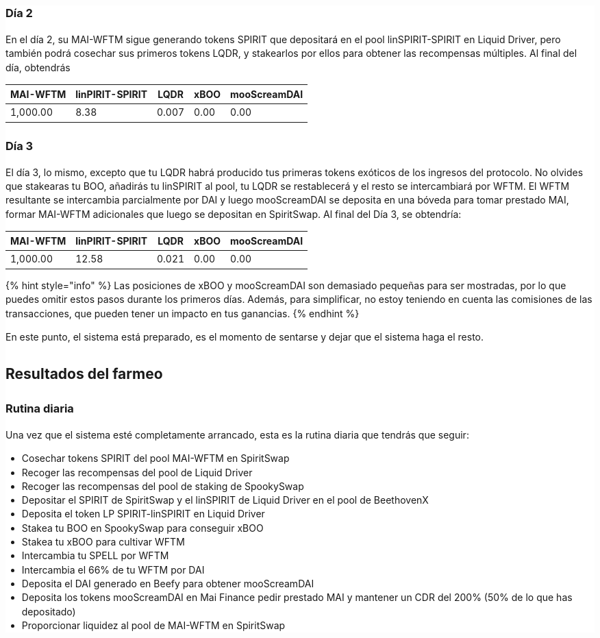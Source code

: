 ### Día 2

En el día 2, su MAI-WFTM sigue generando tokens SPIRIT que depositará en el pool linSPIRIT-SPIRIT en Liquid Driver, pero también podrá cosechar sus primeros tokens LQDR, y stakearlos por ellos para obtener las recompensas múltiples. Al final del día, obtendrás

| MAI-WFTM | linPIRIT-SPIRIT | LQDR  | xBOO | mooScreamDAI |
| -------- | --------------- | ----- | ---- | ------------ |
| 1,000.00 | 8.38            | 0.007 | 0.00 | 0.00         |

### Día 3

El día 3, lo mismo, excepto que tu LQDR habrá producido tus primeras tokens exóticos de los ingresos del protocolo. No olvides que stakearas tu BOO, añadirás tu linSPIRIT al pool, tu LQDR se restablecerá y el resto se intercambiará por WFTM. El WFTM resultante se intercambia parcialmente por DAI y luego mooScreamDAI se deposita en una bóveda para tomar prestado MAI, formar MAI-WFTM adicionales que luego se depositan en SpiritSwap. Al final del Día 3, se obtendría:

| MAI-WFTM | linPIRIT-SPIRIT | LQDR  | xBOO | mooScreamDAI |
| -------- | --------------- | ----- | ---- | ------------ |
| 1,000.00 | 12.58           | 0.021 | 0.00 | 0.00         |

{% hint style="info" %}
Las posiciones de xBOO y mooScreamDAI son demasiado pequeñas para ser mostradas, por lo que puedes omitir estos pasos durante los primeros días. Además, para simplificar, no estoy teniendo en cuenta las comisiones de las transacciones, que pueden tener un impacto en tus ganancias.
{% endhint %}

En este punto, el sistema está preparado, es el momento de sentarse y dejar que el sistema haga el resto.

## Resultados del farmeo

### Rutina diaria

Una vez que el sistema esté completamente arrancado, esta es la rutina diaria que tendrás que seguir:

* Cosechar tokens SPIRIT del pool MAI-WFTM en SpiritSwap&#x20;
* Recoger las recompensas del pool de Liquid Driver
* Recoger las recompensas del pool de staking de SpookySwap&#x20;
* Depositar el SPIRIT de SpiritSwap y el linSPIRIT de Liquid Driver en el pool de BeethovenX
* Deposita el token LP SPIRIT-linSPIRIT en Liquid Driver
* Stakea tu BOO en SpookySwap para conseguir xBOO&#x20;
* Stakea tu xBOO para cultivar WFTM&#x20;
* Intercambia tu SPELL por WFTM
* Intercambia el 66% de tu WFTM por DAI
* Deposita el DAI generado en Beefy para obtener mooScreamDAI
* Deposita los tokens mooScreamDAI en Mai Finance pedir prestado MAI y mantener un CDR del 200% (50% de lo que has depositado)
* Proporcionar liquidez al pool de MAI-WFTM en SpiritSwap
